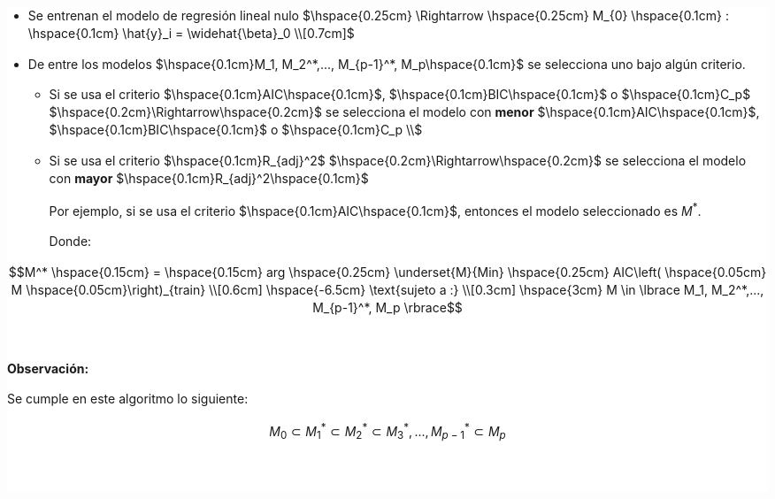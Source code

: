 


- Se entrenan el modelo de regresión lineal nulo  $\hspace{0.25cm} \Rightarrow \hspace{0.25cm} M_{0}  \hspace{0.1cm} : \hspace{0.1cm}  \hat{y}_i = \widehat{\beta}_0 \\[0.7cm]$ 

  


- De entre los modelos  $\hspace{0.1cm}M_1, M_2^*,..., M_{p-1}^*, M_p\hspace{0.1cm}$ se selecciona uno bajo algún criterio.

    - Si se usa el criterio $\hspace{0.1cm}AIC\hspace{0.1cm}$, $\hspace{0.1cm}BIC\hspace{0.1cm}$ o $\hspace{0.1cm}C_p$ $\hspace{0.2cm}\Rightarrow\hspace{0.2cm}$ se selecciona el modelo con **menor** $\hspace{0.1cm}AIC\hspace{0.1cm}$, $\hspace{0.1cm}BIC\hspace{0.1cm}$ o $\hspace{0.1cm}C_p \\$ 
    
    
    - Si se usa el criterio $\hspace{0.1cm}R_{adj}^2$ $\hspace{0.2cm}\Rightarrow\hspace{0.2cm}$ se selecciona el modelo con **mayor** $\hspace{0.1cm}R_{adj}^2\hspace{0.1cm}$    
 
       Por ejemplo, si se usa el criterio $\hspace{0.1cm}AIC\hspace{0.1cm}$, entonces el modelo seleccionado es $M^*$.
       
       Donde:
       
$$M^*  \hspace{0.15cm} = \hspace{0.15cm} arg \hspace{0.25cm} \underset{M}{Min}   \hspace{0.25cm} AIC\left( \hspace{0.05cm} M  \hspace{0.05cm}\right)_{train} \\[0.6cm]    
\hspace{-6.5cm} \text{sujeto a :}    \\[0.3cm]  \hspace{3cm}  M \in \lbrace M_1, M_2^*,..., M_{p-1}^*, M_p \rbrace$$

 


<br>

**Observación:**

Se cumple en este algoritmo lo siguiente:

$$M_0 \subset M_1^* \subset M_2^* \subset M_3^* ,..., M_{p-1}^* \subset M_p$$





<br>





<br>


